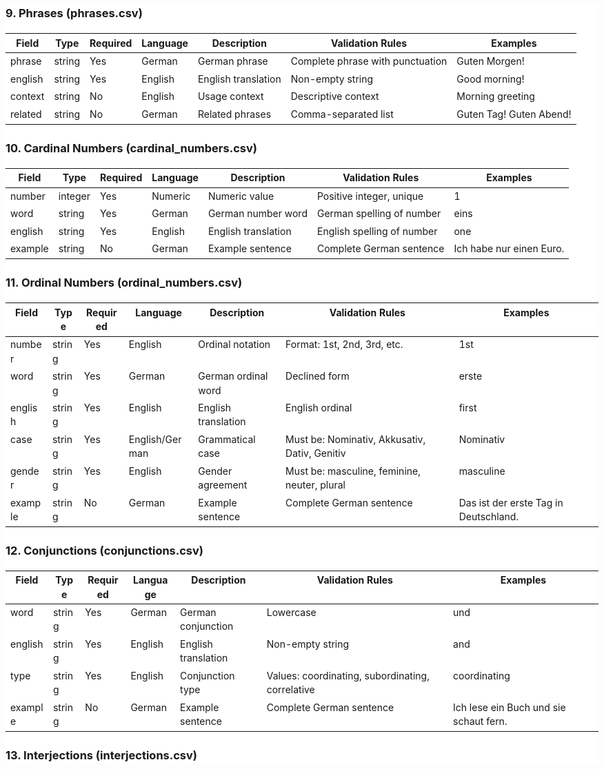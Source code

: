 ### 9. Phrases (phrases.csv)

| Field | Type | Required | Language | Description | Validation Rules | Examples |
|-------|------|----------|----------|-------------|------------------|----------|
| phrase | string | Yes | German | German phrase | Complete phrase with punctuation | Guten Morgen! |
| english | string | Yes | English | English translation | Non-empty string | Good morning! |
| context | string | No | English | Usage context | Descriptive context | Morning greeting |
| related | string | No | German | Related phrases | Comma-separated list | Guten Tag! Guten Abend! |

### 10. Cardinal Numbers (cardinal_numbers.csv)

| Field | Type | Required | Language | Description | Validation Rules | Examples |
|-------|------|----------|----------|-------------|------------------|----------|
| number | integer | Yes | Numeric | Numeric value | Positive integer, unique | 1 |
| word | string | Yes | German | German number word | German spelling of number | eins |
| english | string | Yes | English | English translation | English spelling of number | one |
| example | string | No | German | Example sentence | Complete German sentence | Ich habe nur einen Euro. |

### 11. Ordinal Numbers (ordinal_numbers.csv)

| Field | Type | Required | Language | Description | Validation Rules | Examples |
|-------|------|----------|----------|-------------|------------------|----------|
| number | string | Yes | English | Ordinal notation | Format: 1st, 2nd, 3rd, etc. | 1st |
| word | string | Yes | German | German ordinal word | Declined form | erste |
| english | string | Yes | English | English translation | English ordinal | first |
| case | string | Yes | English/German | Grammatical case | Must be: Nominativ, Akkusativ, Dativ, Genitiv | Nominativ |
| gender | string | Yes | English | Gender agreement | Must be: masculine, feminine, neuter, plural | masculine |
| example | string | No | German | Example sentence | Complete German sentence | Das ist der erste Tag in Deutschland. |

### 12. Conjunctions (conjunctions.csv)

| Field | Type | Required | Language | Description | Validation Rules | Examples |
|-------|------|----------|----------|-------------|------------------|----------|
| word | string | Yes | German | German conjunction | Lowercase | und |
| english | string | Yes | English | English translation | Non-empty string | and |
| type | string | Yes | English | Conjunction type | Values: coordinating, subordinating, correlative | coordinating |
| example | string | No | German | Example sentence | Complete German sentence | Ich lese ein Buch und sie schaut fern. |

### 13. Interjections (interjections.csv)

